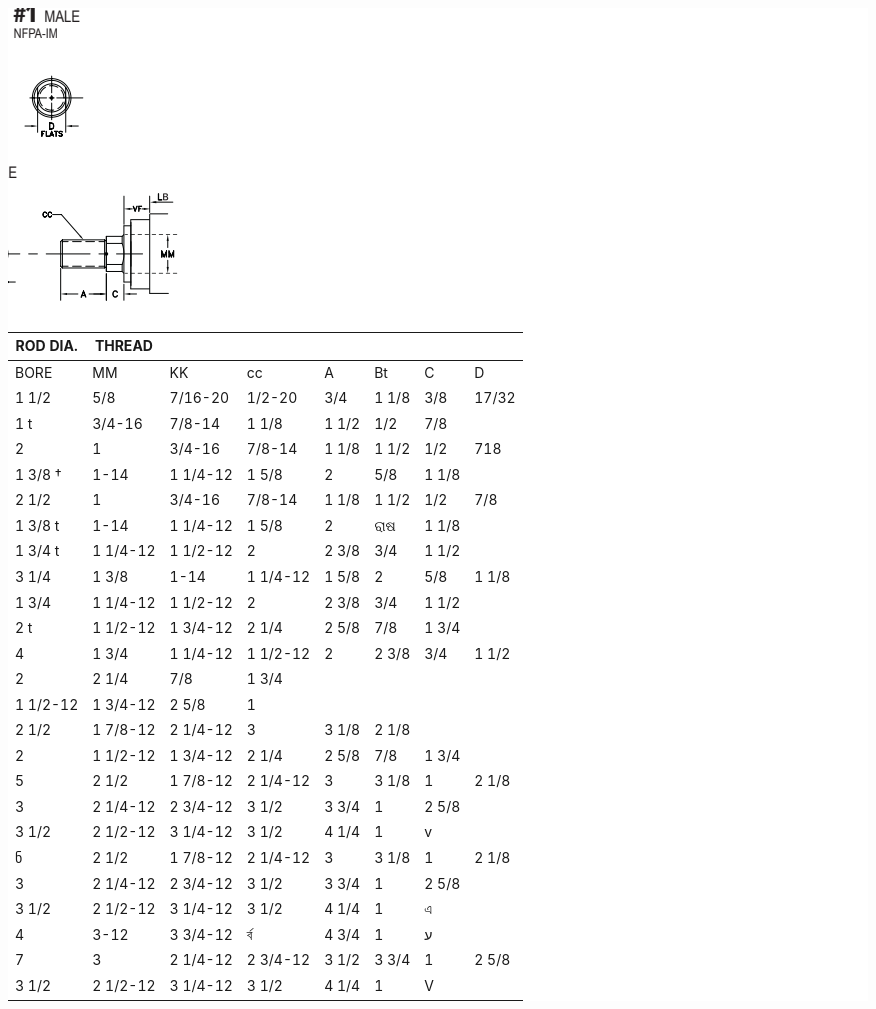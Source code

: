![12_image_1.png](12_image_1.png)

![12_image_2.png](12_image_2.png)

| ROD DIA.   |  THREAD   |          |          |       |       |       |       |
|------------|-----------|----------|----------|-------|-------|-------|-------|
| BORE       | MM        | KK       | сс       | A     | Bt    | C     | D     |
| 1 1/2      | 5/8       | 7/16-20  | 1/2-20   | 3/4   | 1 1/8 | 3/8   | 17/32 |
| 1 t        | 3/4-16    | 7/8-14   | 1 1/8    | 1 1/2 | 1/2   | 7/8   |       |
| 2          | 1         | 3/4-16   | 7/8-14   | 1 1/8 | 1 1/2 | 1/2   | 718   |
| 1 3/8 †    | 1-14      | 1 1/4-12 | 1 5/8    | 2     | 5/8   | 1 1/8 |       |
| 2 1/2      | 1         | 3/4-16   | 7/8-14   | 1 1/8 | 1 1/2 | 1/2   | 7/8   |
| 1 3/8 t    | 1-14      | 1 1/4-12 | 1 5/8    | 2     | ରାଷ    | 1 1/8 |       |
| 1 3/4 t    | 1 1/4-12  | 1 1/2-12 | 2        | 2 3/8 | 3/4   | 1 1/2 |       |
| 3 1/4      | 1 3/8     | 1-14     | 1 1/4-12 | 1 5/8 | 2     | 5/8   | 1 1/8 |
| 1 3/4      | 1 1/4-12  | 1 1/2-12 | 2        | 2 3/8 | 3/4   | 1 1/2 |       |
| 2 t        | 1 1/2-12  | 1 3/4-12 | 2 1/4    | 2 5/8 | 7/8   | 1 3/4 |       |
| 4          | 1 3/4     | 1 1/4-12 | 1 1/2-12 | 2     | 2 3/8 | 3/4   | 1 1/2 |
| 2          | 2 1/4     | 7/8      | 1 3/4    |       |       |       |       |
| 1 1/2-12   | 1 3/4-12  | 2 5/8    | 1        |       |       |       |       |
| 2 1/2      | 1 7/8-12  | 2 1/4-12 | 3        | 3 1/8 | 2 1/8 |       |       |
| 2          | 1 1/2-12  | 1 3/4-12 | 2 1/4    | 2 5/8 | 7/8   | 1 3/4 |       |
| 5          | 2 1/2     | 1 7/8-12 | 2 1/4-12 | 3     | 3 1/8 | 1     | 2 1/8 |
| 3          | 2 1/4-12  | 2 3/4-12 | 3 1/2    | 3 3/4 | 1     | 2 5/8 |       |
| 3 1/2      | 2 1/2-12  | 3 1/4-12 | 3 1/2    | 4 1/4 | 1     | v     |       |
| ნ          | 2 1/2     | 1 7/8-12 | 2 1/4-12 | 3     | 3 1/8 | 1     | 2 1/8 |
| 3          | 2 1/4-12  | 2 3/4-12 | 3 1/2    | 3 3/4 | 1     | 2 5/8 |       |
| 3 1/2      | 2 1/2-12  | 3 1/4-12 | 3 1/2    | 4 1/4 | 1     | এ     |       |
| 4          | 3-12      | 3 3/4-12 | র্ব       | 4 3/4 | 1     | ע     |       |
| 7          | 3         | 2 1/4-12 | 2 3/4-12 | 3 1/2 | 3 3/4 | 1     | 2 5/8 |
| 3 1/2      | 2 1/2-12  | 3 1/4-12 | 3 1/2    | 4 1/4 | 1     | V     |       |